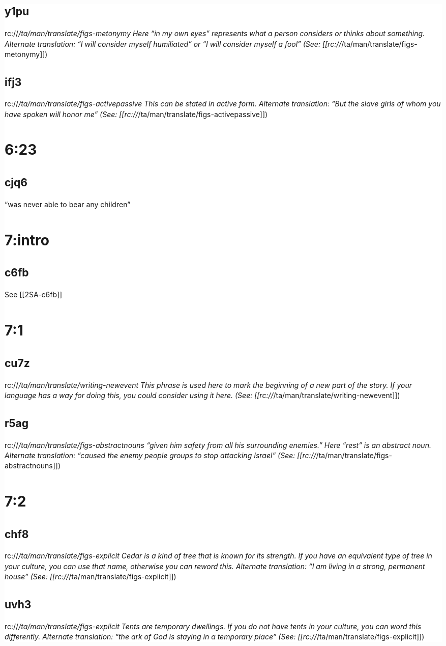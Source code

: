 ## y1pu
rc://*/ta/man/translate/figs-metonymy
Here “in my own eyes” represents what a person considers or thinks about something. Alternate translation: “I will consider myself humiliated” or “I will consider myself a fool” (See: [[rc://*/ta/man/translate/figs-metonymy]])

## ifj3
rc://*/ta/man/translate/figs-activepassive
This can be stated in active form. Alternate translation: “But the slave girls of whom you have spoken will honor me” (See: [[rc://*/ta/man/translate/figs-activepassive]])

# 6:23
## cjq6
“was never able to bear any children”

# 7:intro
## c6fb
See [[2SA-c6fb]]
# 7:1
## cu7z
rc://*/ta/man/translate/writing-newevent
This phrase is used here to mark the beginning of a new part of the story. If your language has a way for doing this, you could consider using it here. (See: [[rc://*/ta/man/translate/writing-newevent]])

## r5ag
rc://*/ta/man/translate/figs-abstractnouns
“given him safety from all his surrounding enemies.” Here “rest” is an abstract noun. Alternate translation: “caused the enemy people groups to stop attacking Israel” (See: [[rc://*/ta/man/translate/figs-abstractnouns]])

# 7:2
## chf8
rc://*/ta/man/translate/figs-explicit
Cedar is a kind of tree that is known for its strength. If you have an equivalent type of tree in your culture, you can use that name, otherwise you can reword this. Alternate translation: “I am living in a strong, permanent house” (See: [[rc://*/ta/man/translate/figs-explicit]])

## uvh3
rc://*/ta/man/translate/figs-explicit
Tents are temporary dwellings. If you do not have tents in your culture, you can word this differently. Alternate translation: “the ark of God is staying in a temporary place” (See: [[rc://*/ta/man/translate/figs-explicit]])
